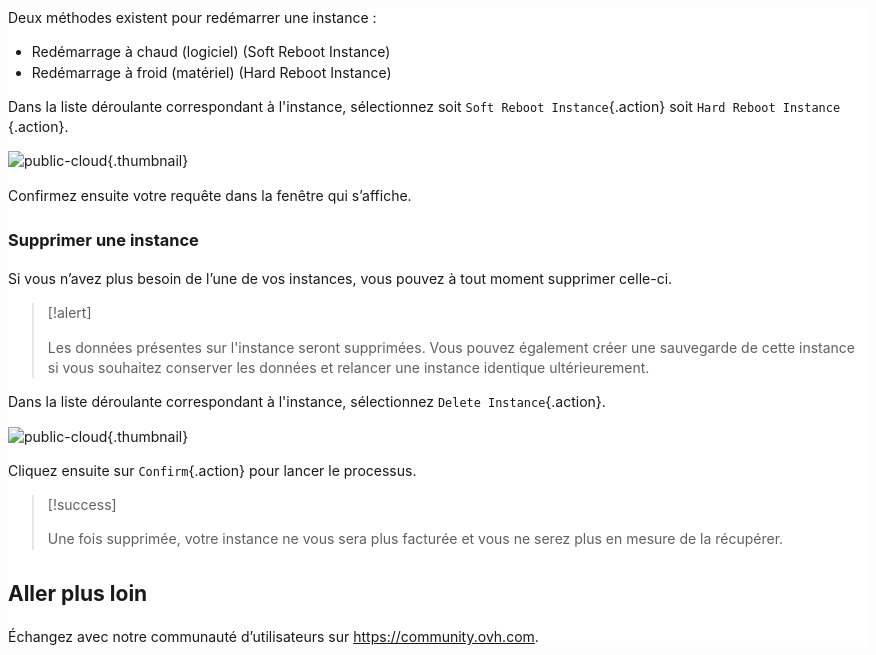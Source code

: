 Deux méthodes existent pour redémarrer une instance :

- Redémarrage à chaud (logiciel) (Soft Reboot Instance)
- Redémarrage à froid (matériel) (Hard Reboot Instance)

Dans la liste déroulante correspondant à l'instance, sélectionnez soit `Soft Reboot Instance`{.action} soit `Hard Reboot Instance`{.action}.

![public-cloud](images/rebootinstance.png){.thumbnail}

Confirmez ensuite votre requête dans la fenêtre qui s’affiche.

### Supprimer une instance

Si vous n’avez plus besoin de l’une de vos instances, vous pouvez à tout moment supprimer celle-ci.

> [!alert]
>
> Les données présentes sur l'instance seront supprimées.
> Vous pouvez également créer une sauvegarde de cette instance si vous souhaitez conserver les données et relancer une instance identique ultérieurement.
> 

Dans la liste déroulante correspondant à l'instance, sélectionnez `Delete Instance`{.action}. 

![public-cloud](images/deleteinstance.png){.thumbnail}

Cliquez ensuite sur `Confirm`{.action} pour lancer le processus.

> [!success]
>
> Une fois supprimée, votre instance ne vous sera plus facturée et vous ne serez plus en mesure de la récupérer.
> 

## Aller plus loin

Échangez avec notre communauté d’utilisateurs sur <https://community.ovh.com>.

